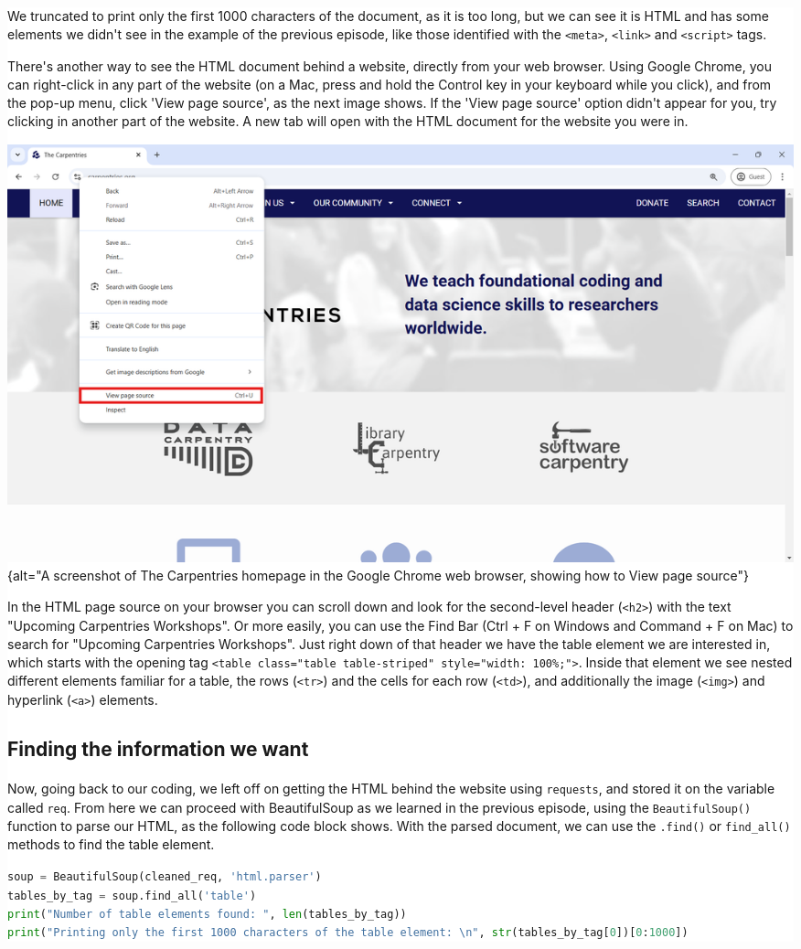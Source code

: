 We truncated to print only the first 1000 characters of the document, as it is too long, but we can see it is HTML and has some elements we didn't see in the example of the previous episode, like those identified with the `<meta>`, `<link>` and `<script>` tags.

There's another way to see the HTML document behind a website, directly from your web browser. Using Google Chrome, you can right-click in any part of the website (on a Mac, press and hold the Control key in your keyboard while you click), and from the pop-up menu, click 'View page source', as the next image shows. If the 'View page source' option didn't appear for you, try clicking in another part of the website. A new tab will open with the HTML document for the website you were in.

![](fig/view_page_source.png){alt="A screenshot of The Carpentries homepage in the Google Chrome web browser, showing how to View page source"}

In the HTML page source on your browser you can scroll down and look for the second-level header (`<h2>`) with the text "Upcoming Carpentries Workshops". Or more easily, you can use the Find Bar (Ctrl + F on Windows and Command + F on Mac) to search for "Upcoming Carpentries Workshops". Just right down of that header we have the table element we are interested in, which starts with the opening tag `<table class="table table-striped" style="width: 100%;">`. Inside that element we see nested different elements familiar for a table, the rows (`<tr>`) and the cells for each row (`<td>`), and additionally the image (`<img>`) and hyperlink (`<a>`) elements.

## Finding the information we want 

Now, going back to our coding, we left off on getting the HTML behind the website using `requests`, and stored it on the variable called `req`. From here we can proceed with BeautifulSoup as we learned in the previous episode, using the `BeautifulSoup()` function to parse our HTML, as the following code block shows. With the parsed document, we can use the `.find()` or `find_all()` methods to find the table element.

```python
soup = BeautifulSoup(cleaned_req, 'html.parser')
tables_by_tag = soup.find_all('table')
print("Number of table elements found: ", len(tables_by_tag))
print("Printing only the first 1000 characters of the table element: \n", str(tables_by_tag[0])[0:1000])
```


[r-markdown]: https://rmarkdown.rstudio.com/